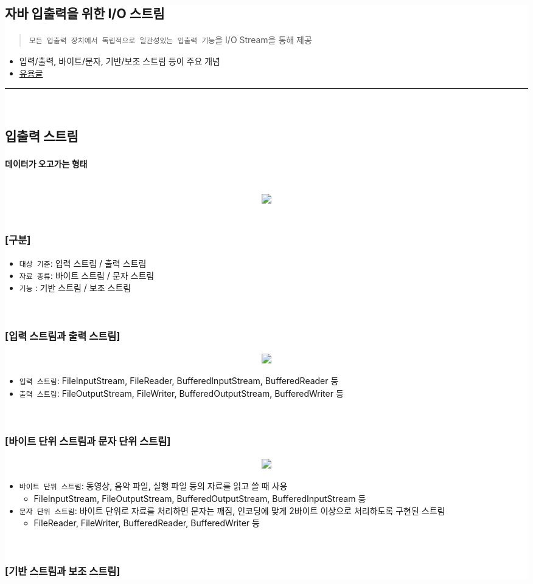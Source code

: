 ## 자바 입출력을 위한 I/O 스트림
> ```모든 입출력 장치에서 독립적으로 일관성있는 입출력 기능```을 I/O Stream을 통해 제공
* 입력/출력, 바이트/문자, 기반/보조 스트림 등이 주요 개념
* [유용글](https://futurecreator.github.io/2018/08/26/java-8-streams/)

<hr>
<br>

## 입출력 스트림
#### 데이터가 오고가는 형태

<br>

<div align="center">
 <img src="https://user-images.githubusercontent.com/37537227/118344217-252f1180-b568-11eb-8958-c54e3a447377.png">
</div>

<br>

### [구분]

* ```대상 기준```: 입력 스트림 / 출력 스트림
* ```자료 종류```: 바이트 스트림 / 문자 스트림
* ```기능``` : 기반 스트림 / 보조 스트림

<br>

### [입력 스트림과 출력 스트림]

<div align="center">
 <img src="https://user-images.githubusercontent.com/37537227/118345261-2cf1b480-b56e-11eb-8adc-a589a95185b8.png">
</div>

* ```입력 스트림```: FileInputStream, FileReader, BufferedInputStream, BufferedReader 등
* ```출력 스트림```: FileOutputStream, FileWriter, BufferedOutputStream, BufferedWriter 등

<br>

### [바이트 단위 스트림과 문자 단위 스트림]

<div align="center">
 <img src="https://user-images.githubusercontent.com/37537227/118345330-88bc3d80-b56e-11eb-89d0-c350632f0c03.png">
</div>

* ```바이트 단위 스트림```: 동영상, 음악 파일, 실행 파일 등의 자료를 읽고 쓸 때 사용
  * FileInputStream, FileOutputStream, BufferedOutputStream, BufferedInputStream 등
* ```문자 단위 스트림```: 바이트 단위로 자료를 처리하면 문자는 깨짐, 인코딩에 맞게 2바이트 이상으로 처리하도록 구현된 스트림
  * FileReader, FileWriter, BufferedReader, BufferedWriter 등

<br>

### [기반 스트림과 보조 스트림]
